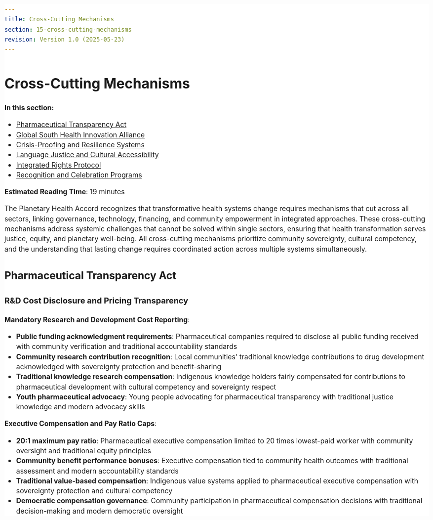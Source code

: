 ```yaml
---
title: Cross-Cutting Mechanisms
section: 15-cross-cutting-mechanisms
revision: Version 1.0 (2025-05-23)
---
```


# Cross-Cutting Mechanisms

**In this section:**
- [Pharmaceutical Transparency Act](#pharmaceutical-transparency-act)
- [Global South Health Innovation Alliance](#global-south-health-innovation-alliance)
- [Crisis-Proofing and Resilience Systems](#crisis-proofing-resilience-systems)
- [Language Justice and Cultural Accessibility](#language-justice-cultural-accessibility)
- [Integrated Rights Protocol](#integrated-rights-protocol)
- [Recognition and Celebration Programs](#recognition-celebration-programs)

**Estimated Reading Time**: 19 minutes

The Planetary Health Accord recognizes that transformative health systems change requires mechanisms that cut across all sectors, linking governance, technology, financing, and community empowerment in integrated approaches. These cross-cutting mechanisms address systemic challenges that cannot be solved within single sectors, ensuring that health transformation serves justice, equity, and planetary well-being. All cross-cutting mechanisms prioritize community sovereignty, cultural competency, and the understanding that lasting change requires coordinated action across multiple systems simultaneously.

## <a id="pharmaceutical-transparency-act"></a>Pharmaceutical Transparency Act

### R&D Cost Disclosure and Pricing Transparency

**Mandatory Research and Development Cost Reporting**:
- **Public funding acknowledgment requirements**: Pharmaceutical companies required to disclose all public funding received with community verification and traditional accountability standards
- **Community research contribution recognition**: Local communities' traditional knowledge contributions to drug development acknowledged with sovereignty protection and benefit-sharing
- **Traditional knowledge research compensation**: Indigenous knowledge holders fairly compensated for contributions to pharmaceutical development with cultural competency and sovereignty respect
- **Youth pharmaceutical advocacy**: Young people advocating for pharmaceutical transparency with traditional justice knowledge and modern advocacy skills

**Executive Compensation and Pay Ratio Caps**:
- **20:1 maximum pay ratio**: Pharmaceutical executive compensation limited to 20 times lowest-paid worker with community oversight and traditional equity principles
- **Community benefit performance bonuses**: Executive compensation tied to community health outcomes with traditional assessment and modern accountability standards
- **Traditional value-based compensation**: Indigenous value systems applied to pharmaceutical executive compensation with sovereignty protection and cultural competency
- **Democratic compensation governance**: Community participation in pharmaceutical compensation decisions with traditional decision-making and modern democratic oversight

